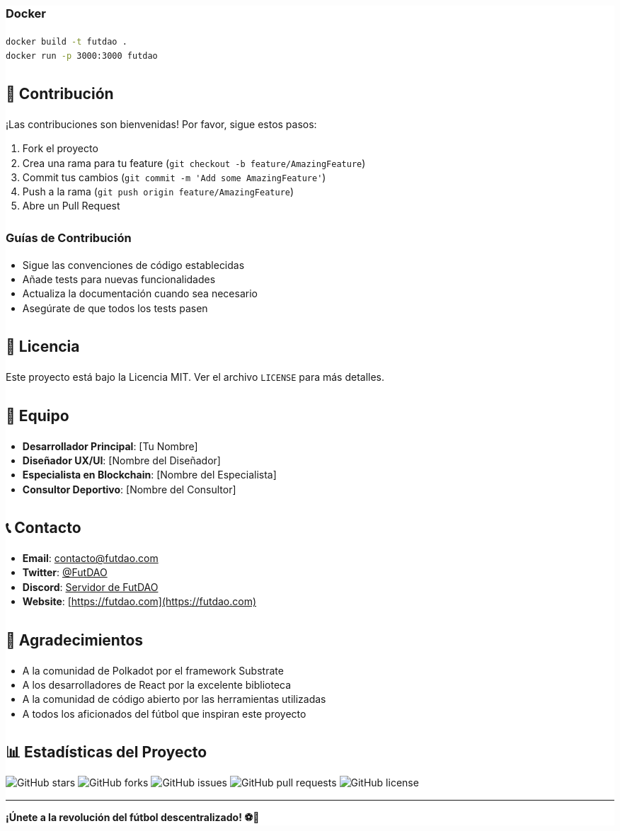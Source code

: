 ### Docker
```bash
docker build -t futdao .
docker run -p 3000:3000 futdao
```

## 🤝 Contribución

¡Las contribuciones son bienvenidas! Por favor, sigue estos pasos:

1. Fork el proyecto
2. Crea una rama para tu feature (`git checkout -b feature/AmazingFeature`)
3. Commit tus cambios (`git commit -m 'Add some AmazingFeature'`)
4. Push a la rama (`git push origin feature/AmazingFeature`)
5. Abre un Pull Request

### Guías de Contribución
- Sigue las convenciones de código establecidas
- Añade tests para nuevas funcionalidades
- Actualiza la documentación cuando sea necesario
- Asegúrate de que todos los tests pasen

## 📝 Licencia

Este proyecto está bajo la Licencia MIT. Ver el archivo `LICENSE` para más detalles.

## 👥 Equipo

- **Desarrollador Principal**: [Tu Nombre]
- **Diseñador UX/UI**: [Nombre del Diseñador]
- **Especialista en Blockchain**: [Nombre del Especialista]
- **Consultor Deportivo**: [Nombre del Consultor]

## 📞 Contacto

- **Email**: contacto@futdao.com
- **Twitter**: [@FutDAO](https://twitter.com/futdao)
- **Discord**: [Servidor de FutDAO](https://discord.gg/futdao)
- **Website**: [https://futdao.com](https://futdao.com)

## 🙏 Agradecimientos

- A la comunidad de Polkadot por el framework Substrate
- A los desarrolladores de React por la excelente biblioteca
- A la comunidad de código abierto por las herramientas utilizadas
- A todos los aficionados del fútbol que inspiran este proyecto

## 📊 Estadísticas del Proyecto

![GitHub stars](https://img.shields.io/github/stars/tu-usuario/futdao?style=social)
![GitHub forks](https://img.shields.io/github/forks/tu-usuario/futdao?style=social)
![GitHub issues](https://img.shields.io/github/issues/tu-usuario/futdao)
![GitHub pull requests](https://img.shields.io/github/issues-pr/tu-usuario/futdao)
![GitHub license](https://img.shields.io/github/license/tu-usuario/futdao)

---

**¡Únete a la revolución del fútbol descentralizado! ⚽🚀**
